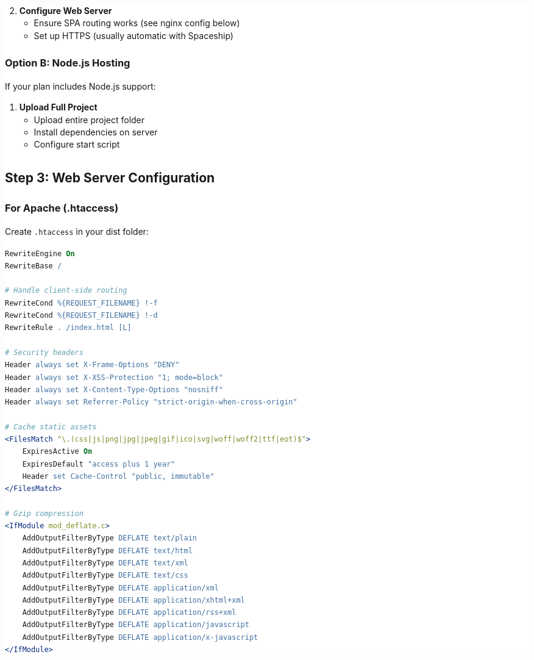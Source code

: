2. **Configure Web Server**
   - Ensure SPA routing works (see nginx config below)
   - Set up HTTPS (usually automatic with Spaceship)

### Option B: Node.js Hosting

If your plan includes Node.js support:

1. **Upload Full Project**
   - Upload entire project folder
   - Install dependencies on server
   - Configure start script

## Step 3: Web Server Configuration

### For Apache (.htaccess)
Create `.htaccess` in your dist folder:
```apache
RewriteEngine On
RewriteBase /

# Handle client-side routing
RewriteCond %{REQUEST_FILENAME} !-f
RewriteCond %{REQUEST_FILENAME} !-d
RewriteRule . /index.html [L]

# Security headers
Header always set X-Frame-Options "DENY"
Header always set X-XSS-Protection "1; mode=block"
Header always set X-Content-Type-Options "nosniff"
Header always set Referrer-Policy "strict-origin-when-cross-origin"

# Cache static assets
<FilesMatch "\.(css|js|png|jpg|jpeg|gif|ico|svg|woff|woff2|ttf|eot)$">
    ExpiresActive On
    ExpiresDefault "access plus 1 year"
    Header set Cache-Control "public, immutable"
</FilesMatch>

# Gzip compression
<IfModule mod_deflate.c>
    AddOutputFilterByType DEFLATE text/plain
    AddOutputFilterByType DEFLATE text/html
    AddOutputFilterByType DEFLATE text/xml
    AddOutputFilterByType DEFLATE text/css
    AddOutputFilterByType DEFLATE application/xml
    AddOutputFilterByType DEFLATE application/xhtml+xml
    AddOutputFilterByType DEFLATE application/rss+xml
    AddOutputFilterByType DEFLATE application/javascript
    AddOutputFilterByType DEFLATE application/x-javascript
</IfModule>
```

